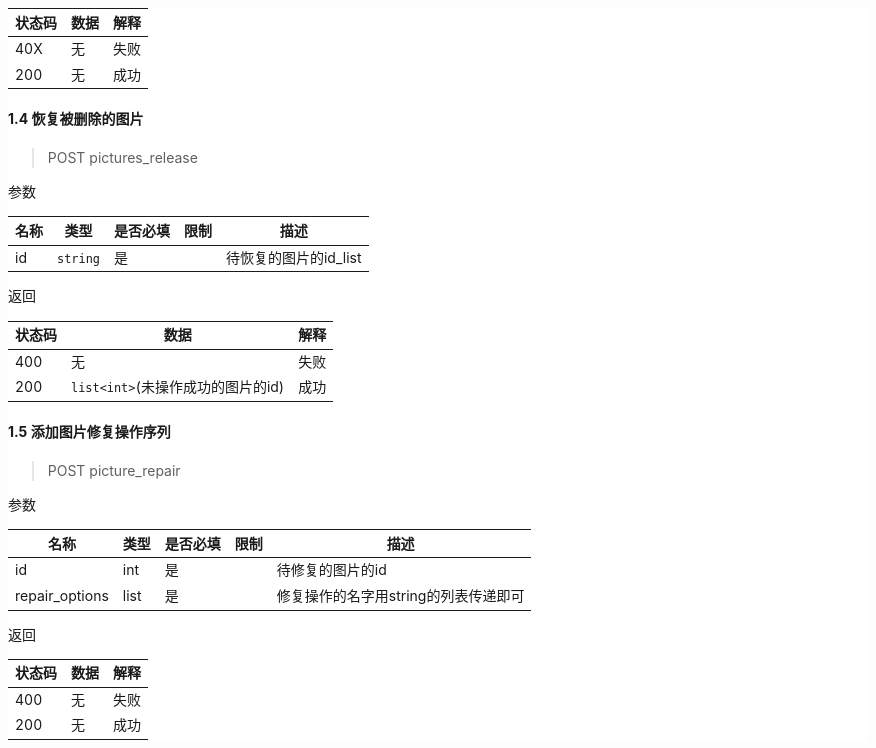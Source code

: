 | 状态码 | 数据 | 解释 |
| ------ | ---- | ---- |
| 40X    | 无   | 失败 |
| 200    | 无   | 成功 |




#### 1.4  恢复被删除的图片



> POST pictures_release



参数



| 名称 | 类型     | 是否必填 | 限制 | 描述                  |
| ---- | -------- | -------- | ---- | --------------------- |
| id   | `string` | 是       |      | 待恢复的图片的id_list |



返回



| 状态码 | 数据                              | 解释 |
| ------ | --------------------------------- | ---- |
| 400    | 无                                | 失败 |
| 200    | `list<int>`(未操作成功的图片的id) | 成功 |




#### 1.5  添加图片修复操作序列



> POST  picture_repair



参数



| 名称           | 类型 | 是否必填 | 限制 | 描述                                 |
| -------------- | ---- | -------- | ---- | ------------------------------------ |
| id             | int  | 是       |      | 待修复的图片的id                     |
| repair_options | list | 是       |      | 修复操作的名字用string的列表传递即可 |



返回



| 状态码 | 数据 | 解释 |
| ------ | ---- | ---- |
| 400    | 无   | 失败 |
| 200    | 无   | 成功 |
